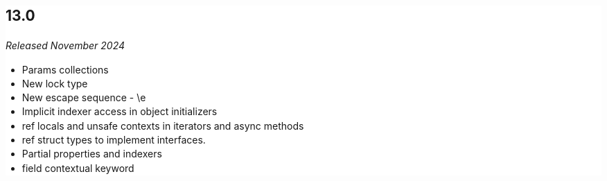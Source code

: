 ## 13.0

_Released November 2024_

* Params collections
* New lock type
* New escape sequence - \e
* Implicit indexer access in object initializers
* ref locals and unsafe contexts in iterators and async methods
* ref struct types to implement interfaces.
* Partial properties and indexers
* field contextual keyword

